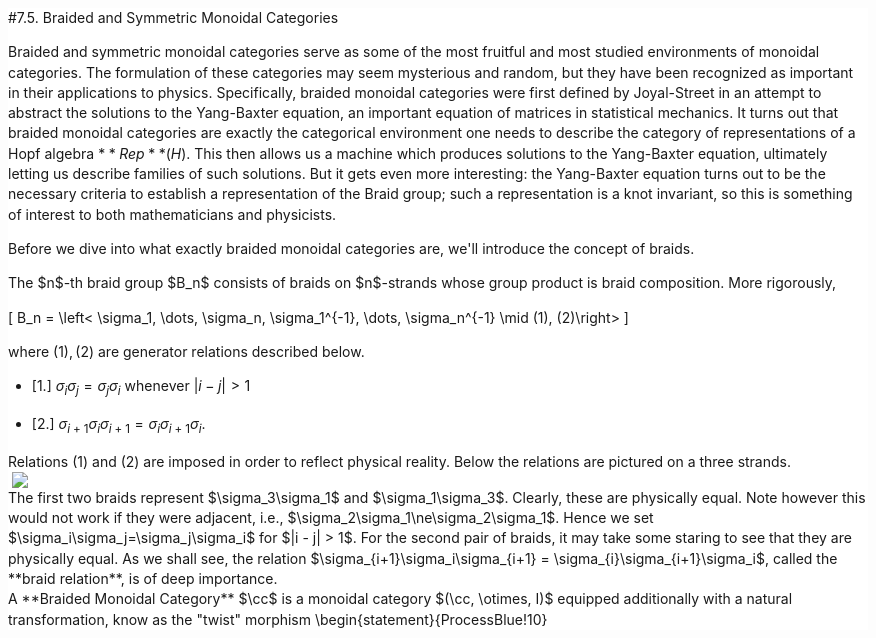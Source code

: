 #7.5. Braided and Symmetric Monoidal Categories

Braided and symmetric monoidal categories serve as some of the most fruitful and 
most studied environments of monoidal categories. The formulation of these categories 
may seem mysterious and random, but they have been recognized as important 
in their applications to physics. Specifically, braided monoidal categories were 
first defined by Joyal-Street in an attempt to abstract the solutions to the 
Yang-Baxter equation, an important equation of matrices in statistical mechanics. 
It turns out that braided monoidal categories are exactly the categorical environment 
one needs to describe the category of representations of a Hopf algebra $**Rep**(H)$. 
This then allows us a machine which produces solutions to the Yang-Baxter equation, ultimately 
letting us describe families of such solutions. But it gets even more interesting: 
the Yang-Baxter equation turns out to be the necessary criteria to establish a representation 
of the Braid group; such a representation is a knot invariant, so this is something of interest 
to both mathematicians and physicists. 

Before we dive into what exactly braided monoidal categories are, we'll introduce 
the concept of braids. 


<span style="display:block" class="definition">
The $n$-th braid group $B_n$ consists of braids on $n$-strands whose 
group product is braid composition. More rigorously, 

\[
B_n = 
\left< \sigma_1, \dots, \sigma_n, \sigma_1^{-1}, \dots, \sigma_n^{-1} \mid (1), (2)\right>
\]

where $(1), (2)$ are generator relations described below. 

* [1.] $\sigma_i\sigma_j = \sigma_j\sigma_i$ whenever $|i - j|>1$


* [2.] $\sigma_{i+1}\sigma_i\sigma_{i+1} = \sigma_{i}\sigma_{i+1}\sigma_i$.



</span>
Relations (1) and (2) are imposed in order to reflect physical reality.
Below the relations are pictured on a three strands.

<img src="../../png/chapter_7/section_5_figure_0.png" width="99%" style="display: block; margin-left: auto; margin-right: auto;"/>
The first two braids represent $\sigma_3\sigma_1$ and $\sigma_1\sigma_3$. 
Clearly, these are physically equal. Note however this would not work if they were adjacent, i.e., 
$\sigma_2\sigma_1\ne\sigma_2\sigma_1$. Hence we set $\sigma_i\sigma_j=\sigma_j\sigma_i$ 
for $|i - j| > 1$. For the second pair of braids, it may take some staring to see that they are physically equal. 
As we shall see, the relation $\sigma_{i+1}\sigma_i\sigma_{i+1} = \sigma_{i}\sigma_{i+1}\sigma_i$,
called the **braid relation**, is of deep importance.




<span style="display:block" class="definition">
A **Braided Monoidal Category** $\cc$ is a monoidal 
category $(\cc, \otimes, I)$ equipped additionally with a natural transformation, 
know as the "twist" morphism
\begin{statement}{ProcessBlue!10}
